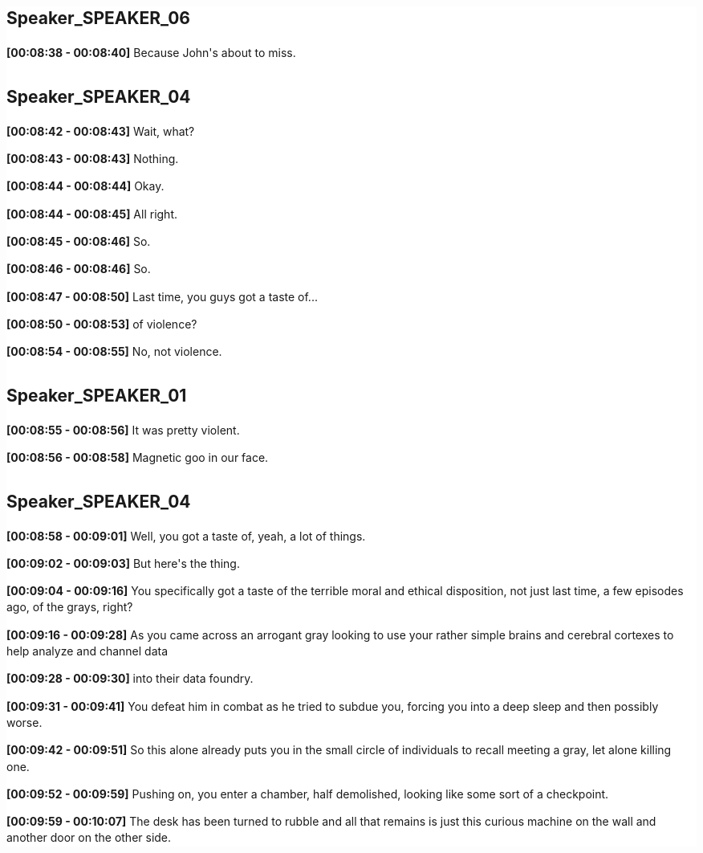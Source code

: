 ## Speaker_SPEAKER_06

**[00:08:38 - 00:08:40]** Because John's about to miss.


## Speaker_SPEAKER_04

**[00:08:42 - 00:08:43]** Wait, what?

**[00:08:43 - 00:08:43]** Nothing.

**[00:08:44 - 00:08:44]** Okay.

**[00:08:44 - 00:08:45]** All right.

**[00:08:45 - 00:08:46]** So.

**[00:08:46 - 00:08:46]** So.

**[00:08:47 - 00:08:50]** Last time, you guys got a taste of...

**[00:08:50 - 00:08:53]** of violence?

**[00:08:54 - 00:08:55]** No, not violence.


## Speaker_SPEAKER_01

**[00:08:55 - 00:08:56]** It was pretty violent.

**[00:08:56 - 00:08:58]** Magnetic goo in our face.


## Speaker_SPEAKER_04

**[00:08:58 - 00:09:01]** Well, you got a taste of, yeah, a lot of things.

**[00:09:02 - 00:09:03]** But here's the thing.

**[00:09:04 - 00:09:16]** You specifically got a taste of the terrible moral and ethical disposition, not just last time, a few episodes ago, of the grays, right?

**[00:09:16 - 00:09:28]** As you came across an arrogant gray looking to use your rather simple brains and cerebral cortexes to help analyze and channel data

**[00:09:28 - 00:09:30]** into their data foundry.

**[00:09:31 - 00:09:41]** You defeat him in combat as he tried to subdue you, forcing you into a deep sleep and then possibly worse.

**[00:09:42 - 00:09:51]** So this alone already puts you in the small circle of individuals to recall meeting a gray, let alone killing one.

**[00:09:52 - 00:09:59]** Pushing on, you enter a chamber, half demolished, looking like some sort of a checkpoint.

**[00:09:59 - 00:10:07]** The desk has been turned to rubble and all that remains is just this curious machine on the wall and another door on the other side.
